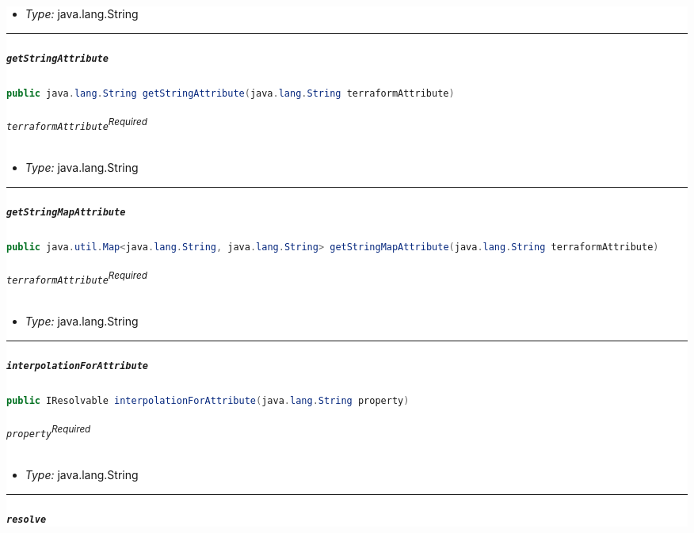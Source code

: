 - *Type:* java.lang.String

---

##### `getStringAttribute` <a name="getStringAttribute" id="@cdktf/provider-datadog.logsArchive.LogsArchiveAzureArchiveOutputReference.getStringAttribute"></a>

```java
public java.lang.String getStringAttribute(java.lang.String terraformAttribute)
```

###### `terraformAttribute`<sup>Required</sup> <a name="terraformAttribute" id="@cdktf/provider-datadog.logsArchive.LogsArchiveAzureArchiveOutputReference.getStringAttribute.parameter.terraformAttribute"></a>

- *Type:* java.lang.String

---

##### `getStringMapAttribute` <a name="getStringMapAttribute" id="@cdktf/provider-datadog.logsArchive.LogsArchiveAzureArchiveOutputReference.getStringMapAttribute"></a>

```java
public java.util.Map<java.lang.String, java.lang.String> getStringMapAttribute(java.lang.String terraformAttribute)
```

###### `terraformAttribute`<sup>Required</sup> <a name="terraformAttribute" id="@cdktf/provider-datadog.logsArchive.LogsArchiveAzureArchiveOutputReference.getStringMapAttribute.parameter.terraformAttribute"></a>

- *Type:* java.lang.String

---

##### `interpolationForAttribute` <a name="interpolationForAttribute" id="@cdktf/provider-datadog.logsArchive.LogsArchiveAzureArchiveOutputReference.interpolationForAttribute"></a>

```java
public IResolvable interpolationForAttribute(java.lang.String property)
```

###### `property`<sup>Required</sup> <a name="property" id="@cdktf/provider-datadog.logsArchive.LogsArchiveAzureArchiveOutputReference.interpolationForAttribute.parameter.property"></a>

- *Type:* java.lang.String

---

##### `resolve` <a name="resolve" id="@cdktf/provider-datadog.logsArchive.LogsArchiveAzureArchiveOutputReference.resolve"></a>
